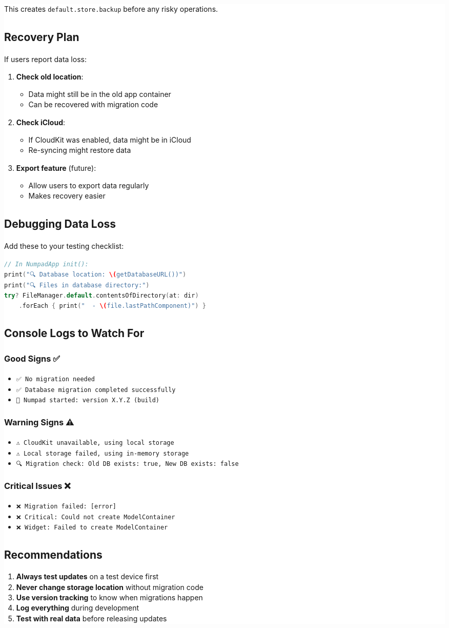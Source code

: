 This creates `default.store.backup` before any risky operations.

## Recovery Plan

If users report data loss:

1. **Check old location**:
   - Data might still be in the old app container
   - Can be recovered with migration code

2. **Check iCloud**:
   - If CloudKit was enabled, data might be in iCloud
   - Re-syncing might restore data

3. **Export feature** (future):
   - Allow users to export data regularly
   - Makes recovery easier

## Debugging Data Loss

Add these to your testing checklist:

```swift
// In NumpadApp init():
print("🔍 Database location: \(getDatabaseURL())")
print("🔍 Files in database directory:")
try? FileManager.default.contentsOfDirectory(at: dir)
    .forEach { print("  - \(file.lastPathComponent)") }
```

## Console Logs to Watch For

### Good Signs ✅
- `✅ No migration needed`
- `✅ Database migration completed successfully`
- `🚀 Numpad started: version X.Y.Z (build)`

### Warning Signs ⚠️
- `⚠️ CloudKit unavailable, using local storage`
- `⚠️ Local storage failed, using in-memory storage`
- `🔍 Migration check: Old DB exists: true, New DB exists: false`

### Critical Issues ❌
- `❌ Migration failed: [error]`
- `❌ Critical: Could not create ModelContainer`
- `❌ Widget: Failed to create ModelContainer`

## Recommendations

1. **Always test updates** on a test device first
2. **Never change storage location** without migration code
3. **Use version tracking** to know when migrations happen
4. **Log everything** during development
5. **Test with real data** before releasing updates
